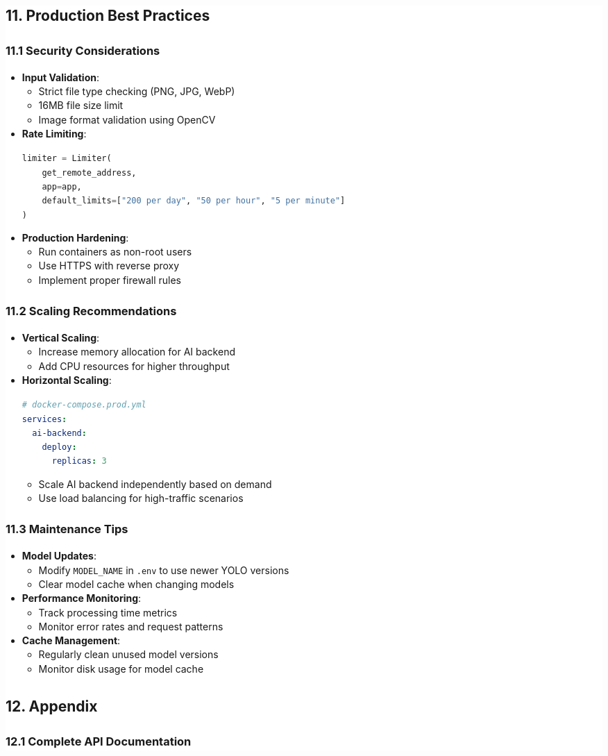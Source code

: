 ## 11. Production Best Practices

### 11.1 Security Considerations
* **Input Validation**:
  - Strict file type checking (PNG, JPG, WebP)
  - 16MB file size limit
  - Image format validation using OpenCV
* **Rate Limiting**:
  ```python
  limiter = Limiter(
      get_remote_address,
      app=app,
      default_limits=["200 per day", "50 per hour", "5 per minute"]
  )
  ```
* **Production Hardening**:
  - Run containers as non-root users
  - Use HTTPS with reverse proxy
  - Implement proper firewall rules

### 11.2 Scaling Recommendations
* **Vertical Scaling**:
  - Increase memory allocation for AI backend
  - Add CPU resources for higher throughput
* **Horizontal Scaling**:
  ```yaml
  # docker-compose.prod.yml
  services:
    ai-backend:
      deploy:
        replicas: 3
  ```
  - Scale AI backend independently based on demand
  - Use load balancing for high-traffic scenarios

### 11.3 Maintenance Tips
* **Model Updates**:
  - Modify `MODEL_NAME` in `.env` to use newer YOLO versions
  - Clear model cache when changing models
* **Performance Monitoring**:
  - Track processing time metrics
  - Monitor error rates and request patterns
* **Cache Management**:
  - Regularly clean unused model versions
  - Monitor disk usage for model cache

## 12. Appendix

### 12.1 Complete API Documentation
